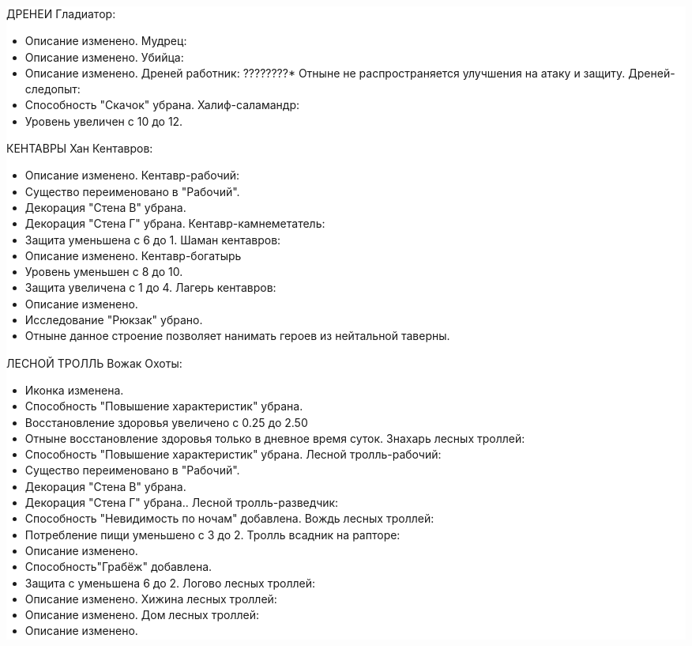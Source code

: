 ДРЕНЕИ
Гладиатор:
* Описание изменено.
Мудрец:
* Описание изменено.
Убийца:
* Описание изменено.
Дреней работник:
????????* Отныне не распространяется улучшения на атаку и защиту.
Дреней-следопыт:
* Способность "Скачок" убрана.
Халиф-саламандр:
* Уровень увеличен с 10 до 12.

КЕНТАВРЫ
Хан Кентавров:
* Описание изменено.
Кентавр-рабочий:
* Существо переименовано в "Рабочий".
* Декорация "Стена В" убрана.
* Декорация "Стена Г" убрана.
Кентавр-камнеметатель:
* Защита уменьшена с 6 до 1.
Шаман кентавров:
* Описание изменено.
Кентавр-богатырь
* Уровень уменьшен с 8 до 10.
* Защита увеличена с 1 до 4.
Лагерь кентавров:
* Описание изменено.
* Исследование "Рюкзак" убрано.
* Отныне данное строение позволяет нанимать героев из нейтальной таверны.

ЛЕСНОЙ ТРОЛЛЬ
Вожак Охоты:
* Иконка изменена.
* Способность "Повышение характеристик" убрана.
* Восстановление здоровья увеличено с 0.25 до 2.50
* Отныне восстановление здоровья только в дневное время суток.
Знахарь лесных троллей:
* Способность "Повышение характеристик" убрана.
Лесной тролль-рабочий:
* Существо переименовано в "Рабочий".
* Декорация "Стена В" убрана.
* Декорация "Стена Г" убрана..
Лесной тролль-разведчик:
* Способность "Невидимость по ночам" добавлена.
Вождь лесных троллей:
* Потребление пищи уменьшено с 3 до 2.
Тролль всадник на рапторе:
* Описание изменено.
* Способность"Грабёж" добавлена.
* Защита с уменьшена 6 до 2.
Логово лесных троллей:
* Описание изменено.
Хижина лесных троллей:
* Описание изменено.
Дом лесных троллей:
* Описание изменено.
